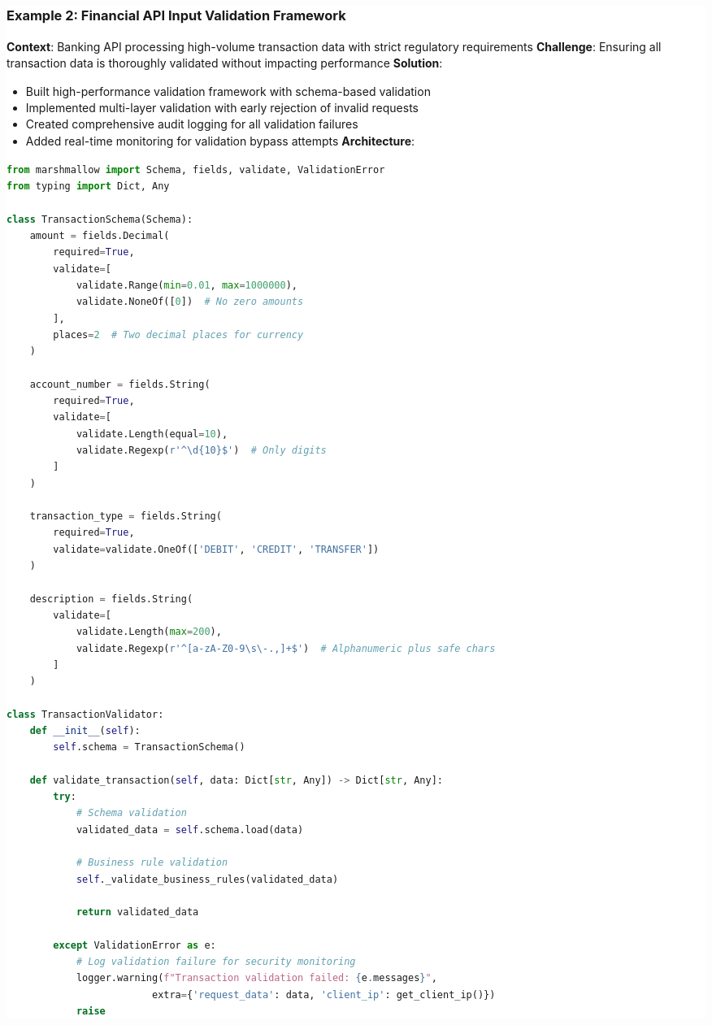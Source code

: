 ### Example 2: Financial API Input Validation Framework
**Context**: Banking API processing high-volume transaction data with strict regulatory requirements
**Challenge**: Ensuring all transaction data is thoroughly validated without impacting performance
**Solution**:
- Built high-performance validation framework with schema-based validation
- Implemented multi-layer validation with early rejection of invalid requests
- Created comprehensive audit logging for all validation failures
- Added real-time monitoring for validation bypass attempts
**Architecture**:
```python
from marshmallow import Schema, fields, validate, ValidationError
from typing import Dict, Any

class TransactionSchema(Schema):
    amount = fields.Decimal(
        required=True,
        validate=[
            validate.Range(min=0.01, max=1000000),
            validate.NoneOf([0])  # No zero amounts
        ],
        places=2  # Two decimal places for currency
    )

    account_number = fields.String(
        required=True,
        validate=[
            validate.Length(equal=10),
            validate.Regexp(r'^\d{10}$')  # Only digits
        ]
    )

    transaction_type = fields.String(
        required=True,
        validate=validate.OneOf(['DEBIT', 'CREDIT', 'TRANSFER'])
    )

    description = fields.String(
        validate=[
            validate.Length(max=200),
            validate.Regexp(r'^[a-zA-Z0-9\s\-.,]+$')  # Alphanumeric plus safe chars
        ]
    )

class TransactionValidator:
    def __init__(self):
        self.schema = TransactionSchema()

    def validate_transaction(self, data: Dict[str, Any]) -> Dict[str, Any]:
        try:
            # Schema validation
            validated_data = self.schema.load(data)

            # Business rule validation
            self._validate_business_rules(validated_data)

            return validated_data

        except ValidationError as e:
            # Log validation failure for security monitoring
            logger.warning(f"Transaction validation failed: {e.messages}",
                         extra={'request_data': data, 'client_ip': get_client_ip()})
            raise
```